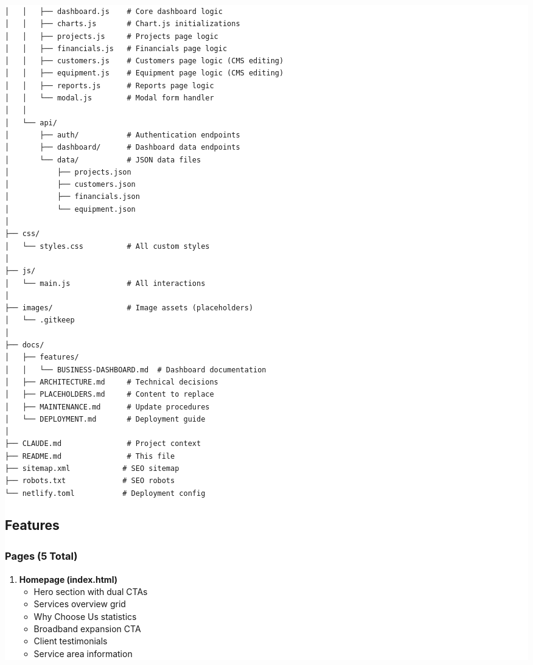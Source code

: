 ```
│   │   ├── dashboard.js    # Core dashboard logic
│   │   ├── charts.js       # Chart.js initializations
│   │   ├── projects.js     # Projects page logic
│   │   ├── financials.js   # Financials page logic
│   │   ├── customers.js    # Customers page logic (CMS editing)
│   │   ├── equipment.js    # Equipment page logic (CMS editing)
│   │   ├── reports.js      # Reports page logic
│   │   └── modal.js        # Modal form handler
│   │
│   └── api/
│       ├── auth/           # Authentication endpoints
│       ├── dashboard/      # Dashboard data endpoints
│       └── data/           # JSON data files
│           ├── projects.json
│           ├── customers.json
│           ├── financials.json
│           └── equipment.json
│
├── css/
│   └── styles.css          # All custom styles
│
├── js/
│   └── main.js             # All interactions
│
├── images/                 # Image assets (placeholders)
│   └── .gitkeep
│
├── docs/
│   ├── features/
│   │   └── BUSINESS-DASHBOARD.md  # Dashboard documentation
│   ├── ARCHITECTURE.md     # Technical decisions
│   ├── PLACEHOLDERS.md     # Content to replace
│   ├── MAINTENANCE.md      # Update procedures
│   └── DEPLOYMENT.md       # Deployment guide
│
├── CLAUDE.md               # Project context
├── README.md               # This file
├── sitemap.xml            # SEO sitemap
├── robots.txt             # SEO robots
└── netlify.toml           # Deployment config
```

## Features

### Pages (5 Total)

1. **Homepage (index.html)**
   - Hero section with dual CTAs
   - Services overview grid
   - Why Choose Us statistics
   - Broadband expansion CTA
   - Client testimonials
   - Service area information
